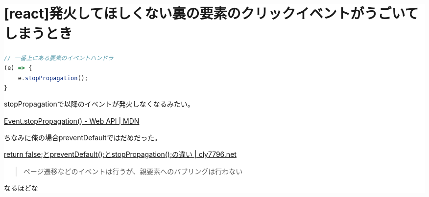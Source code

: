 # [react]発火してほしくない裏の要素のクリックイベントがうごいてしまうとき

```javascript
// 一番上にある要素のイベントハンドラ
(e) => {
	e.stopPropagation();
}
```

stopPropagationで以降のイベントが発火しなくなるみたい。

[Event.stopPropagation() - Web API | MDN](https://developer.mozilla.org/ja/docs/Web/API/Event/stopPropagation)

ちなみに俺の場合preventDefaultではだめだった。

[return false;とpreventDefault();とstopPropagation();の違い | cly7796.net](https://cly7796.net/blog/javascript/the-difference-in-the-return-false-and-preventdefault-and-stoppropagation/)

> ページ遷移などのイベントは行うが、親要素へのバブリングは行わない

なるほどな
